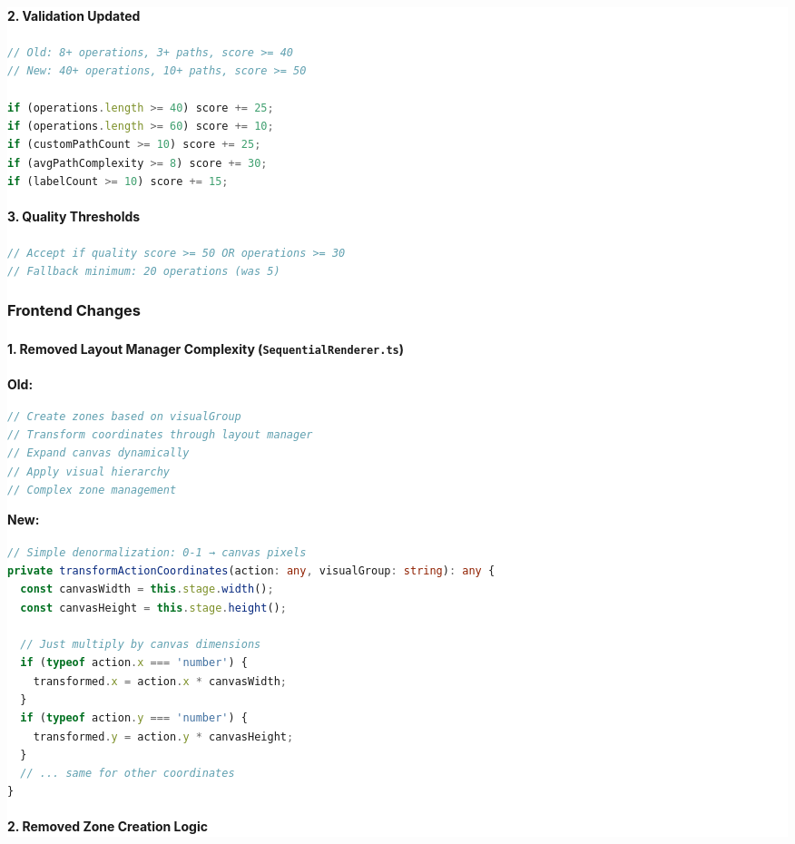 #### 2. Validation Updated

```typescript
// Old: 8+ operations, 3+ paths, score >= 40
// New: 40+ operations, 10+ paths, score >= 50

if (operations.length >= 40) score += 25;
if (operations.length >= 60) score += 10;
if (customPathCount >= 10) score += 25;
if (avgPathComplexity >= 8) score += 30;
if (labelCount >= 10) score += 15;
```

#### 3. Quality Thresholds

```typescript
// Accept if quality score >= 50 OR operations >= 30
// Fallback minimum: 20 operations (was 5)
```

### Frontend Changes

#### 1. Removed Layout Manager Complexity (`SequentialRenderer.ts`)

**Old:**
```typescript
// Create zones based on visualGroup
// Transform coordinates through layout manager
// Expand canvas dynamically
// Apply visual hierarchy
// Complex zone management
```

**New:**
```typescript
// Simple denormalization: 0-1 → canvas pixels
private transformActionCoordinates(action: any, visualGroup: string): any {
  const canvasWidth = this.stage.width();
  const canvasHeight = this.stage.height();
  
  // Just multiply by canvas dimensions
  if (typeof action.x === 'number') {
    transformed.x = action.x * canvasWidth;
  }
  if (typeof action.y === 'number') {
    transformed.y = action.y * canvasHeight;
  }
  // ... same for other coordinates
}
```

#### 2. Removed Zone Creation Logic
